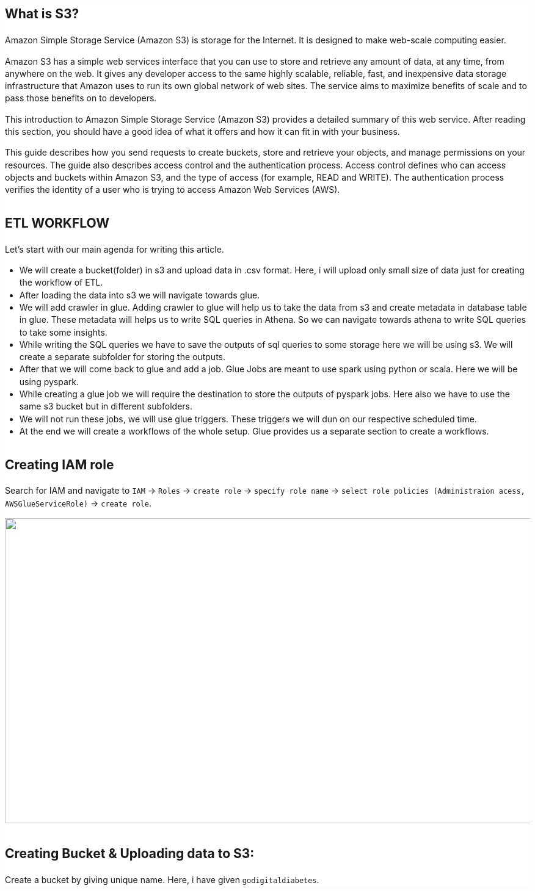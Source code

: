## What is S3?
Amazon Simple Storage Service (Amazon S3) is storage for the Internet. It is designed to make web-scale computing easier.

Amazon S3 has a simple web services interface that you can use to store and retrieve any amount of data, at any time, from anywhere on the web. It gives any developer access to the same highly scalable, reliable, fast, and inexpensive data storage infrastructure that Amazon uses to run its own global network of web sites. The service aims to maximize benefits of scale and to pass those benefits on to developers.

This introduction to Amazon Simple Storage Service (Amazon S3) provides a detailed summary of this web service. After reading this section, you should have a good idea of what it offers and how it can fit in with your business.

This guide describes how you send requests to create buckets, store and retrieve your objects, and manage permissions on your resources. The guide also describes access control and the authentication process. Access control defines who can access objects and buckets within Amazon S3, and the type of access (for example, READ and WRITE). The authentication process verifies the identity of a user who is trying to access Amazon Web Services (AWS).

## ETL WORKFLOW

Let’s start with our main agenda for writing this article. 
- We will create a bucket(folder) in s3 and upload data in .csv format. Here, i will upload only small size of data just for creating the workflow of ETL. 
- After loading the data into s3 we will navigate towards glue. 
- We will add crawler in glue. Adding crawler to glue will help us to take the data from s3 and create metadata in database table in glue. These metadata will helps us to write SQL queries in Athena. So we can navigate towards athena to write SQL queries to take some insights. 
- While writing the SQL queries we have to save the outputs of sql queries to some storage here we will be using s3. We will create a separate subfolder for storing the outputs. 
- After that we will come back to glue and add a job. Glue Jobs are meant to use spark using python or scala. Here we will be using pyspark. 
- While creating a glue job we will require the destination to store the outputs of pyspark jobs. Here also we have to use the same s3 bucket but in different subfolders. 
- We will not run these jobs, we will use glue triggers. These triggers we will dun on our respective scheduled time. 
- At the end we will create a workflows of the whole setup. Glue provides us a separate section to create a workflows.

## Creating IAM role
Search for IAM and navigate to `IAM` → `Roles` → `create role` → `specify role name` → `select role policies (Administraion acess, AWSGlueServiceRole)` → `create role`.

<p align="center">
  <img width="1000" height="500" src="https://miro.medium.com/max/1167/1*om0Uwf1d9xrS0P4gOcWaww.png">
</p>

## Creating Bucket & Uploading data to S3:
Create a bucket by giving unique name. Here, i have given `godigitaldiabetes`.
